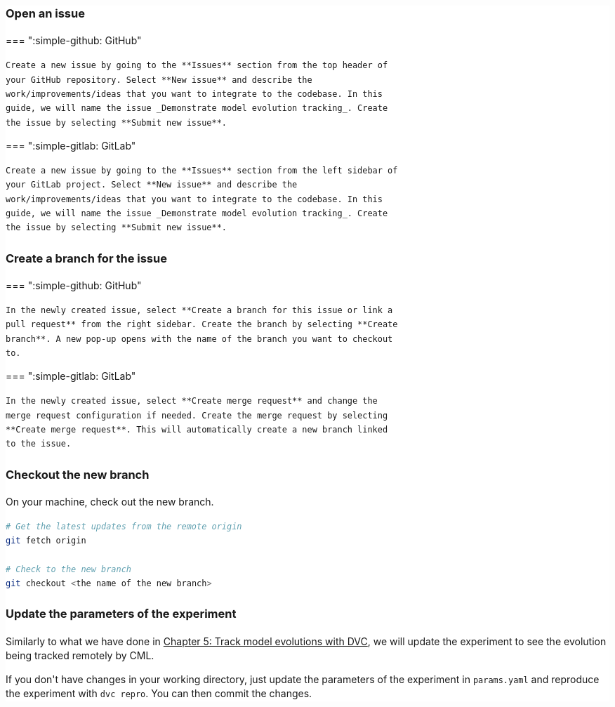 
### Open an issue

=== ":simple-github: GitHub"

    Create a new issue by going to the **Issues** section from the top header of
    your GitHub repository. Select **New issue** and describe the
    work/improvements/ideas that you want to integrate to the codebase. In this
    guide, we will name the issue _Demonstrate model evolution tracking_. Create
    the issue by selecting **Submit new issue**.

=== ":simple-gitlab: GitLab"

    Create a new issue by going to the **Issues** section from the left sidebar of
    your GitLab project. Select **New issue** and describe the
    work/improvements/ideas that you want to integrate to the codebase. In this
    guide, we will name the issue _Demonstrate model evolution tracking_. Create
    the issue by selecting **Submit new issue**.

### Create a branch for the issue

=== ":simple-github: GitHub"

    In the newly created issue, select **Create a branch for this issue or link a
    pull request** from the right sidebar. Create the branch by selecting **Create
    branch**. A new pop-up opens with the name of the branch you want to checkout
    to.

=== ":simple-gitlab: GitLab"

    In the newly created issue, select **Create merge request** and change the
    merge request configuration if needed. Create the merge request by selecting
    **Create merge request**. This will automatically create a new branch linked
    to the issue.

### Checkout the new branch

On your machine, check out the new branch.

```sh title="Execute the following command(s) in a terminal"
# Get the latest updates from the remote origin
git fetch origin

# Check to the new branch
git checkout <the name of the new branch>
```

### Update the parameters of the experiment

Similarly to what we have done in [Chapter 5: Track model evolutions with
DVC](../../part-1-local-training-and-model-evaluation/chapter-5-track-model-evolution-with-dvc),
we will update the experiment to see the evolution being tracked remotely by CML.

If you don't have changes in your working directory, just update the parameters
of the experiment in `params.yaml` and reproduce the experiment with `dvc
repro`. You can then commit the changes.
